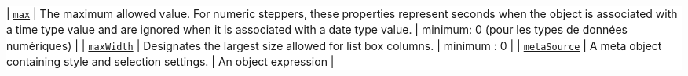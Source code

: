 | [`max`](properties_Scale.md#maximum)                                                                                                                                                                                                                                                                                                                                                                                                                                                                                                                                                                                 | The maximum allowed value. For numeric steppers, these properties represent seconds when the object is associated with a time type value and are ignored when it is associated with a date type value.                                                                    | minimum: 0 (pour les types de données numériques)                                                                                                                                                                                                                                                                                                                                                                                                                                                                                                                                                                                                                                                                                                                                                                                                                                                                                                                                                                                                                                                           |
| [`maxWidth`](properties_CoordinatesAndSizing.md#maximum-width)                                                                                                                                                                                                                                                                                                                                                                                                                                                                                                                                                       | Designates the largest size allowed for list box columns.                                                                                                                                                                                                                 | minimum : 0                                                                                                                                                                                                                                                                                                                                                                                                                                                                                                                                                                                                                                                                                                                                                                                                                                                                                                                                                                                                                                                                                                                    |
| [`metaSource`](properties_Text.md#meta-info-expression)                                                                                                                                                                                                                                                                                                                                                                                                                                                                                                                                                              | A meta object containing style and selection settings.                                                                                                                                                                                                                    | An object expression                                                                                                                                                                                                                                                                                                                                                                                                                                                                                                                                                                                                                                                                                                                                                                                                                                                                                                                                                                                                                                                                                                           |